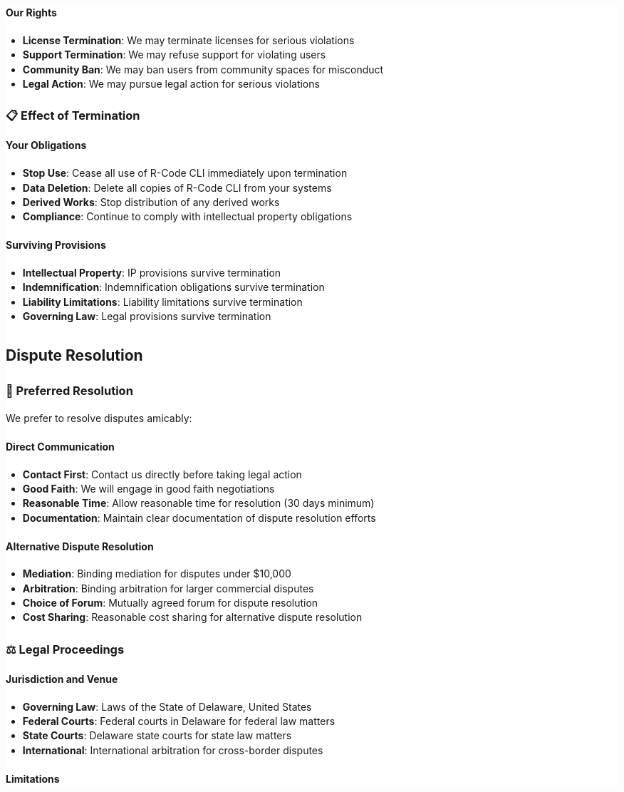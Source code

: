 #### Our Rights

- **License Termination**: We may terminate licenses for serious violations
- **Support Termination**: We may refuse support for violating users
- **Community Ban**: We may ban users from community spaces for misconduct
- **Legal Action**: We may pursue legal action for serious violations

### 📋 Effect of Termination

#### Your Obligations

- **Stop Use**: Cease all use of R-Code CLI immediately upon termination
- **Data Deletion**: Delete all copies of R-Code CLI from your systems
- **Derived Works**: Stop distribution of any derived works
- **Compliance**: Continue to comply with intellectual property obligations

#### Surviving Provisions

- **Intellectual Property**: IP provisions survive termination
- **Indemnification**: Indemnification obligations survive termination
- **Liability Limitations**: Liability limitations survive termination
- **Governing Law**: Legal provisions survive termination

## Dispute Resolution

### 🤝 Preferred Resolution

We prefer to resolve disputes amicably:

#### Direct Communication

- **Contact First**: Contact us directly before taking legal action
- **Good Faith**: We will engage in good faith negotiations
- **Reasonable Time**: Allow reasonable time for resolution (30 days minimum)
- **Documentation**: Maintain clear documentation of dispute resolution efforts

#### Alternative Dispute Resolution

- **Mediation**: Binding mediation for disputes under $10,000
- **Arbitration**: Binding arbitration for larger commercial disputes
- **Choice of Forum**: Mutually agreed forum for dispute resolution
- **Cost Sharing**: Reasonable cost sharing for alternative dispute resolution

### ⚖️ Legal Proceedings

#### Jurisdiction and Venue

- **Governing Law**: Laws of the State of Delaware, United States
- **Federal Courts**: Federal courts in Delaware for federal law matters
- **State Courts**: Delaware state courts for state law matters
- **International**: International arbitration for cross-border disputes

#### Limitations
